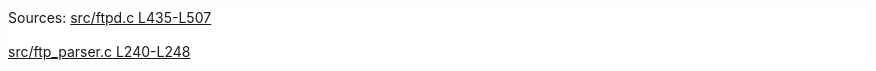 Sources: [src/ftpd.c L435-L507](https://github.com/jedisct1/pure-ftpd/blob/3818577a/src/ftpd.c#L435-L507)

 [src/ftp_parser.c L240-L248](https://github.com/jedisct1/pure-ftpd/blob/3818577a/src/ftp_parser.c#L240-L248)